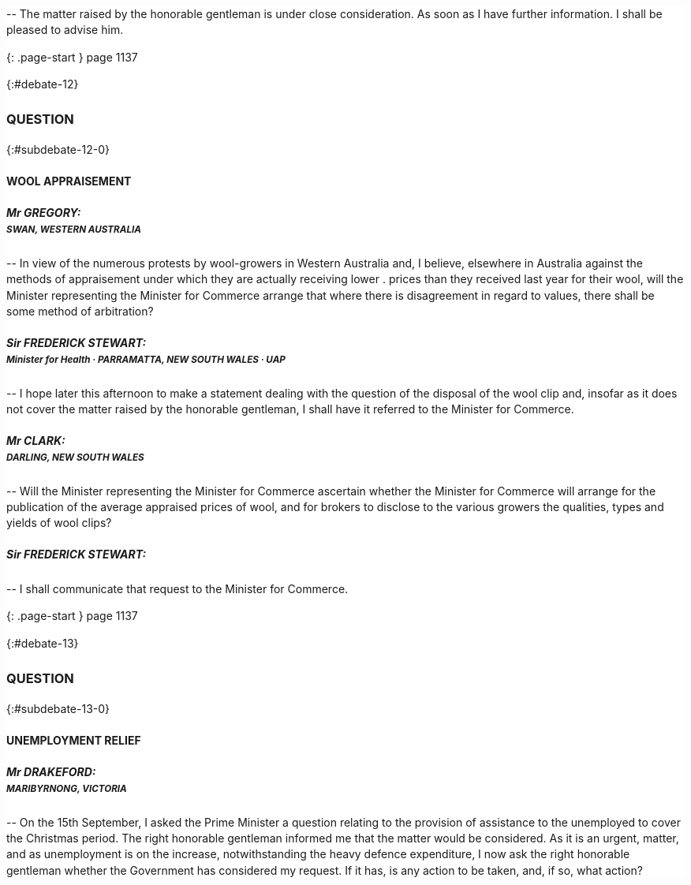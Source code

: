 -- The matter raised by the honorable gentleman is under close consideration. As soon as I have further information. I shall be pleased to advise him. 

{: .page-start }
page 1137

{:#debate-12}
### QUESTION

{:#subdebate-12-0}
#### WOOL APPRAISEMENT

##### Mr GREGORY:<br><small class="text-muted">SWAN, WESTERN AUSTRALIA</small>

-- In view of the numerous protests by wool-growers in Western Australia and, I believe, elsewhere in Australia against the methods of appraisement under which they are actually receiving lower . prices than they received last year for their wool, will the Minister representing the Minister for Commerce arrange that where there is disagreement in regard to values, there shall be some method of arbitration? 

##### Sir FREDERICK STEWART:<br><small class="text-muted">Minister for Health &middot; PARRAMATTA, NEW SOUTH WALES &middot; UAP</small>

-- I hope later this afternoon to make a statement dealing with the question of the disposal of the wool clip and, insofar as it does not cover the matter raised by the honorable gentleman, I shall have it referred to the Minister for Commerce. 

##### Mr CLARK:<br><small class="text-muted">DARLING, NEW SOUTH WALES</small>

-- Will the Minister representing the Minister for Commerce ascertain whether the Minister for Commerce will arrange for the publication of the average appraised prices of wool, and for brokers to disclose to the various growers the qualities, types and yields of wool clips? 

##### Sir FREDERICK STEWART:

-- I shall communicate that request to the Minister for Commerce. 

{: .page-start }
page 1137

{:#debate-13}
### QUESTION

{:#subdebate-13-0}
#### UNEMPLOYMENT RELIEF

##### Mr DRAKEFORD:<br><small class="text-muted">MARIBYRNONG, VICTORIA</small>

-- On the 15th September, I asked the Prime Minister a question relating to the provision of assistance to the unemployed to cover the Christmas period. The right honorable gentleman informed me that the matter would be considered. As it is an urgent, matter, and as unemployment is on the increase, notwithstanding the heavy defence expenditure, I now ask the right honorable gentleman whether the Government has considered my request. If it has, is any action to be taken, and, if so, what action? 
